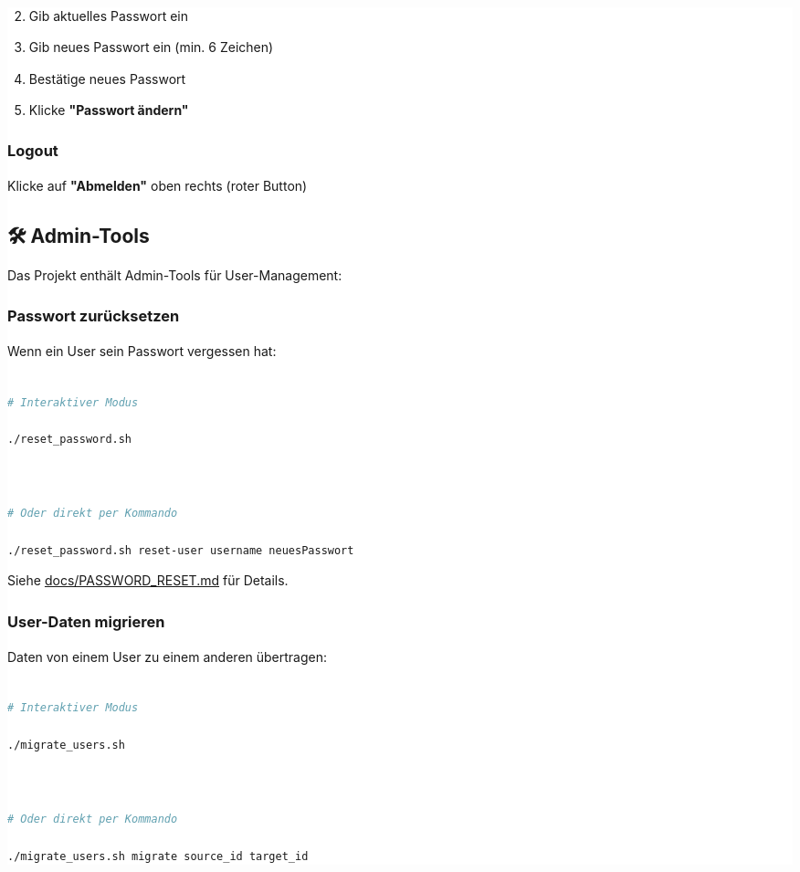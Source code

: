 2. Gib aktuelles Passwort ein

3. Gib neues Passwort ein (min. 6 Zeichen)

4. Bestätige neues Passwort

5. Klicke **"Passwort ändern"**



### Logout



Klicke auf **"Abmelden"** oben rechts (roter Button)



## 🛠️ Admin-Tools



Das Projekt enthält Admin-Tools für User-Management:



### Passwort zurücksetzen



Wenn ein User sein Passwort vergessen hat:



```bash

# Interaktiver Modus

./reset_password.sh



# Oder direkt per Kommando

./reset_password.sh reset-user username neuesPasswort

```



Siehe [docs/PASSWORD_RESET.md](docs/PASSWORD_RESET.md) für Details.



### User-Daten migrieren



Daten von einem User zu einem anderen übertragen:



```bash

# Interaktiver Modus

./migrate_users.sh



# Oder direkt per Kommando

./migrate_users.sh migrate source_id target_id

```
